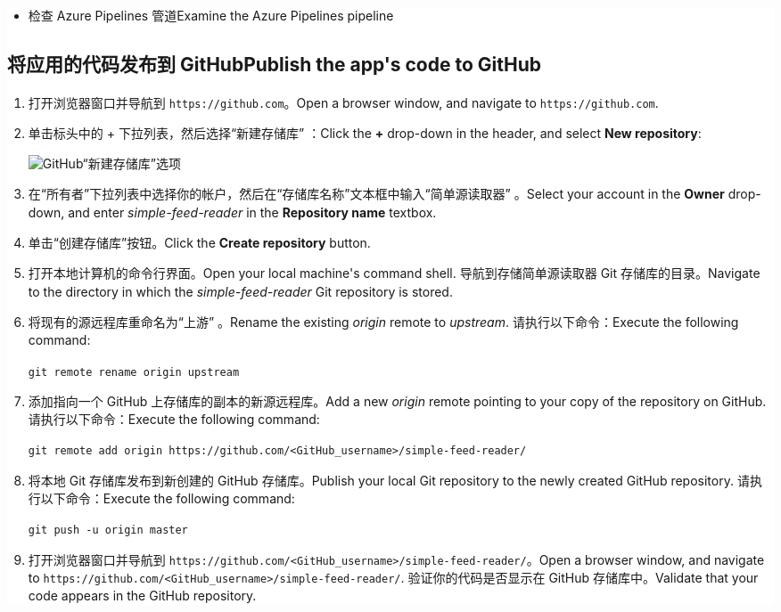 * <span data-ttu-id="8ae85-116">检查 Azure Pipelines 管道</span><span class="sxs-lookup"><span data-stu-id="8ae85-116">Examine the Azure Pipelines pipeline</span></span>

## <a name="publish-the-apps-code-to-github"></a><span data-ttu-id="8ae85-117">将应用的代码发布到 GitHub</span><span class="sxs-lookup"><span data-stu-id="8ae85-117">Publish the app's code to GitHub</span></span>

1. <span data-ttu-id="8ae85-118">打开浏览器窗口并导航到 `https://github.com`。</span><span class="sxs-lookup"><span data-stu-id="8ae85-118">Open a browser window, and navigate to `https://github.com`.</span></span>
1. <span data-ttu-id="8ae85-119">单击标头中的 + 下拉列表，然后选择“新建存储库” ：</span><span class="sxs-lookup"><span data-stu-id="8ae85-119">Click the **+** drop-down in the header, and select **New repository**:</span></span>

    ![GitHub“新建存储库”选项](media/cicd/github-new-repo.png)

1. <span data-ttu-id="8ae85-121">在“所有者”下拉列表中选择你的帐户，然后在“存储库名称”文本框中输入“简单源读取器” 。</span><span class="sxs-lookup"><span data-stu-id="8ae85-121">Select your account in the **Owner** drop-down, and enter *simple-feed-reader* in the **Repository name** textbox.</span></span>
1. <span data-ttu-id="8ae85-122">单击“创建存储库”按钮。</span><span class="sxs-lookup"><span data-stu-id="8ae85-122">Click the **Create repository** button.</span></span>
1. <span data-ttu-id="8ae85-123">打开本地计算机的命令行界面。</span><span class="sxs-lookup"><span data-stu-id="8ae85-123">Open your local machine's command shell.</span></span> <span data-ttu-id="8ae85-124">导航到存储简单源读取器 Git 存储库的目录。</span><span class="sxs-lookup"><span data-stu-id="8ae85-124">Navigate to the directory in which the *simple-feed-reader* Git repository is stored.</span></span>
1. <span data-ttu-id="8ae85-125">将现有的源远程库重命名为“上游” 。</span><span class="sxs-lookup"><span data-stu-id="8ae85-125">Rename the existing *origin* remote to *upstream*.</span></span> <span data-ttu-id="8ae85-126">请执行以下命令：</span><span class="sxs-lookup"><span data-stu-id="8ae85-126">Execute the following command:</span></span>

    ```console
    git remote rename origin upstream
    ```

1. <span data-ttu-id="8ae85-127">添加指向一个 GitHub 上存储库的副本的新源远程库。</span><span class="sxs-lookup"><span data-stu-id="8ae85-127">Add a new *origin* remote pointing to your copy of the repository on GitHub.</span></span> <span data-ttu-id="8ae85-128">请执行以下命令：</span><span class="sxs-lookup"><span data-stu-id="8ae85-128">Execute the following command:</span></span>

    ```console
    git remote add origin https://github.com/<GitHub_username>/simple-feed-reader/
    ```

1. <span data-ttu-id="8ae85-129">将本地 Git 存储库发布到新创建的 GitHub 存储库。</span><span class="sxs-lookup"><span data-stu-id="8ae85-129">Publish your local Git repository to the newly created GitHub repository.</span></span> <span data-ttu-id="8ae85-130">请执行以下命令：</span><span class="sxs-lookup"><span data-stu-id="8ae85-130">Execute the following command:</span></span>

    ```console
    git push -u origin master
    ```

1. <span data-ttu-id="8ae85-131">打开浏览器窗口并导航到 `https://github.com/<GitHub_username>/simple-feed-reader/`。</span><span class="sxs-lookup"><span data-stu-id="8ae85-131">Open a browser window, and navigate to `https://github.com/<GitHub_username>/simple-feed-reader/`.</span></span> <span data-ttu-id="8ae85-132">验证你的代码是否显示在 GitHub 存储库中。</span><span class="sxs-lookup"><span data-stu-id="8ae85-132">Validate that your code appears in the GitHub repository.</span></span>
